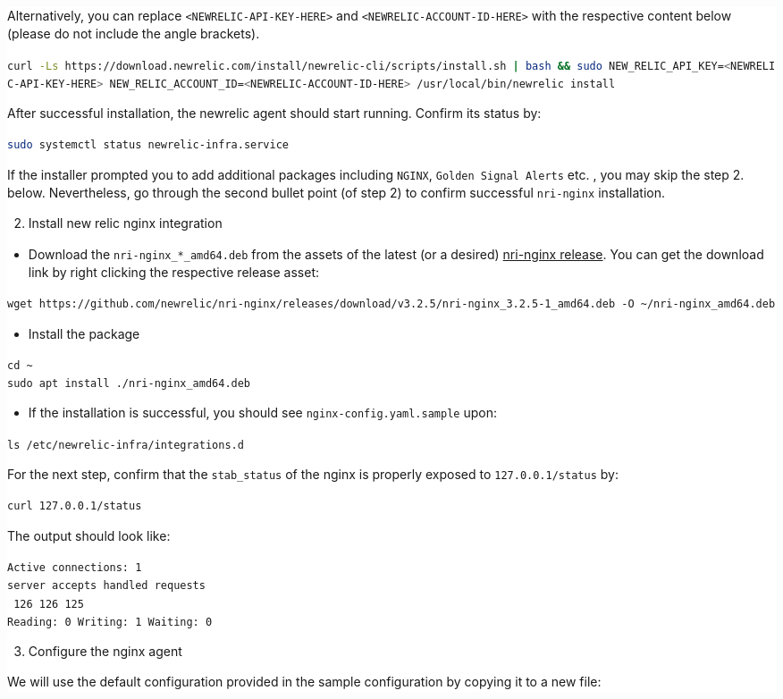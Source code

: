 Alternatively, you can replace `<NEWRELIC-API-KEY-HERE>` and `<NEWRELIC-ACCOUNT-ID-HERE>` with the respective content below (please do not include the angle brackets).

```bash
curl -Ls https://download.newrelic.com/install/newrelic-cli/scripts/install.sh | bash && sudo NEW_RELIC_API_KEY=<NEWRELIC-API-KEY-HERE> NEW_RELIC_ACCOUNT_ID=<NEWRELIC-ACCOUNT-ID-HERE> /usr/local/bin/newrelic install
```

After successful installation, the newrelic agent should start running. Confirm its status by:

```bash
sudo systemctl status newrelic-infra.service
```
If the installer prompted you to add additional packages including `NGINX`, `Golden Signal Alerts` etc. , you may skip the step 2. below. Nevertheless, go through the second bullet point (of step 2) to confirm successful `nri-nginx` installation.  

2. Install new relic nginx integration

* Download the `nri-nginx_*_amd64.deb` from the assets of the latest (or a desired) [nri-nginx release](https://github.com/newrelic/nri-nginx/releases). You can get the download link by right clicking the respective release asset:

```
wget https://github.com/newrelic/nri-nginx/releases/download/v3.2.5/nri-nginx_3.2.5-1_amd64.deb -O ~/nri-nginx_amd64.deb
```

* Install the package

```
cd ~
sudo apt install ./nri-nginx_amd64.deb
```

* If the installation is successful, you should see `nginx-config.yaml.sample` upon: 

```
ls /etc/newrelic-infra/integrations.d
```

For the next step, confirm that the `stab_status` of the nginx is properly exposed to `127.0.0.1/status` by:

```bash
curl 127.0.0.1/status
```

The output should look like:

```
Active connections: 1 
server accepts handled requests
 126 126 125 
Reading: 0 Writing: 1 Waiting: 0 
```

3. Configure the nginx agent

We will use the default configuration provided in the sample configuration by copying it to a new file:
